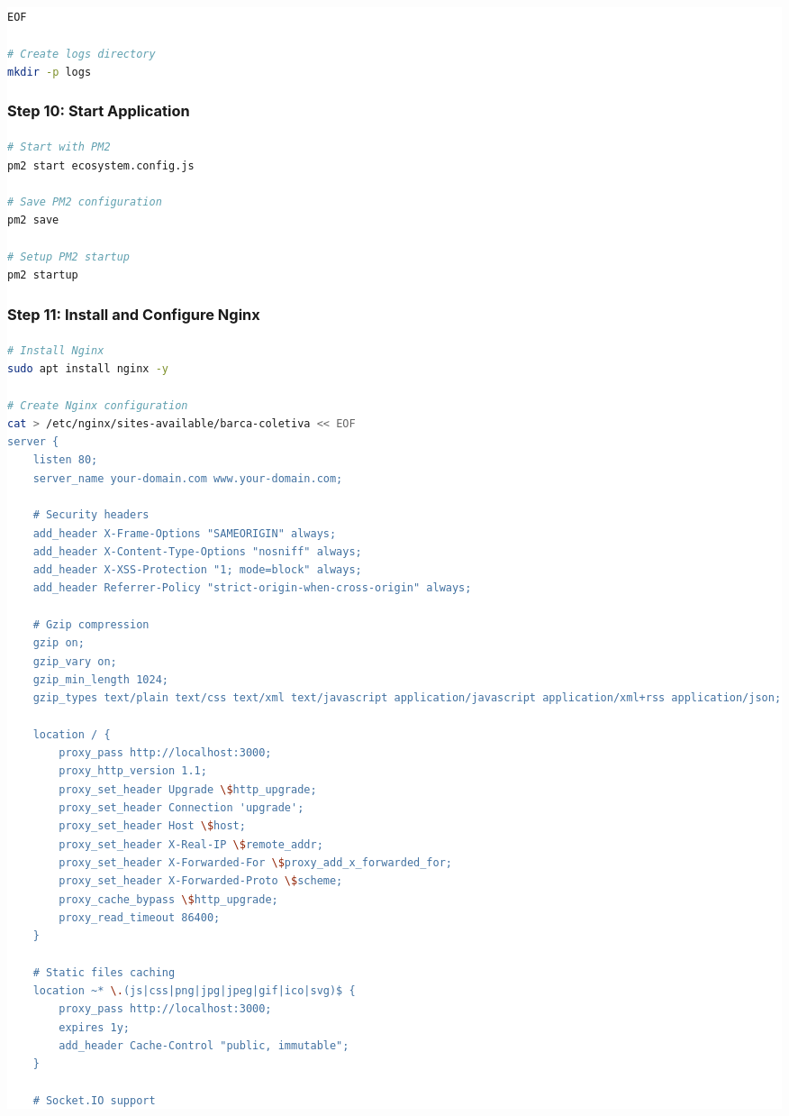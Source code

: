 ```bash
EOF

# Create logs directory
mkdir -p logs
```

### Step 10: Start Application
```bash
# Start with PM2
pm2 start ecosystem.config.js

# Save PM2 configuration
pm2 save

# Setup PM2 startup
pm2 startup
```

### Step 11: Install and Configure Nginx
```bash
# Install Nginx
sudo apt install nginx -y

# Create Nginx configuration
cat > /etc/nginx/sites-available/barca-coletiva << EOF
server {
    listen 80;
    server_name your-domain.com www.your-domain.com;

    # Security headers
    add_header X-Frame-Options "SAMEORIGIN" always;
    add_header X-Content-Type-Options "nosniff" always;
    add_header X-XSS-Protection "1; mode=block" always;
    add_header Referrer-Policy "strict-origin-when-cross-origin" always;

    # Gzip compression
    gzip on;
    gzip_vary on;
    gzip_min_length 1024;
    gzip_types text/plain text/css text/xml text/javascript application/javascript application/xml+rss application/json;

    location / {
        proxy_pass http://localhost:3000;
        proxy_http_version 1.1;
        proxy_set_header Upgrade \$http_upgrade;
        proxy_set_header Connection 'upgrade';
        proxy_set_header Host \$host;
        proxy_set_header X-Real-IP \$remote_addr;
        proxy_set_header X-Forwarded-For \$proxy_add_x_forwarded_for;
        proxy_set_header X-Forwarded-Proto \$scheme;
        proxy_cache_bypass \$http_upgrade;
        proxy_read_timeout 86400;
    }

    # Static files caching
    location ~* \.(js|css|png|jpg|jpeg|gif|ico|svg)$ {
        proxy_pass http://localhost:3000;
        expires 1y;
        add_header Cache-Control "public, immutable";
    }

    # Socket.IO support
```